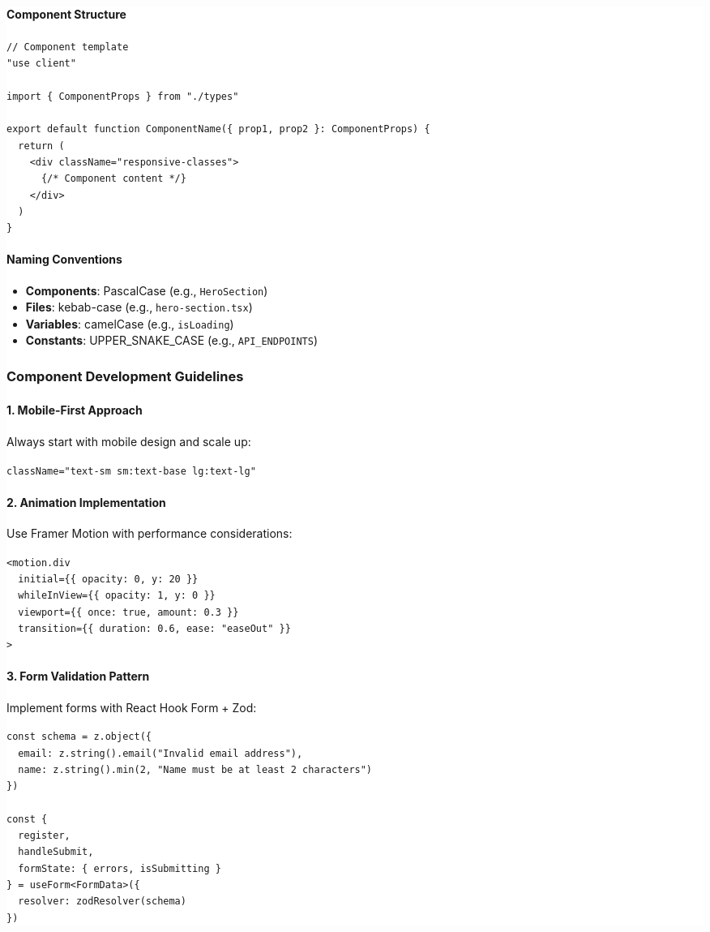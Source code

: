#### Component Structure
```tsx
// Component template
"use client"

import { ComponentProps } from "./types"

export default function ComponentName({ prop1, prop2 }: ComponentProps) {
  return (
    <div className="responsive-classes">
      {/* Component content */}
    </div>
  )
}
```

#### Naming Conventions
- **Components**: PascalCase (e.g., `HeroSection`)
- **Files**: kebab-case (e.g., `hero-section.tsx`)
- **Variables**: camelCase (e.g., `isLoading`)
- **Constants**: UPPER_SNAKE_CASE (e.g., `API_ENDPOINTS`)

### Component Development Guidelines

#### 1. Mobile-First Approach
Always start with mobile design and scale up:
```tsx
className="text-sm sm:text-base lg:text-lg"
```

#### 2. Animation Implementation
Use Framer Motion with performance considerations:
```tsx
<motion.div
  initial={{ opacity: 0, y: 20 }}
  whileInView={{ opacity: 1, y: 0 }}
  viewport={{ once: true, amount: 0.3 }}
  transition={{ duration: 0.6, ease: "easeOut" }}
>
```

#### 3. Form Validation Pattern
Implement forms with React Hook Form + Zod:
```tsx
const schema = z.object({
  email: z.string().email("Invalid email address"),
  name: z.string().min(2, "Name must be at least 2 characters")
})

const {
  register,
  handleSubmit,
  formState: { errors, isSubmitting }
} = useForm<FormData>({
  resolver: zodResolver(schema)
})
```
